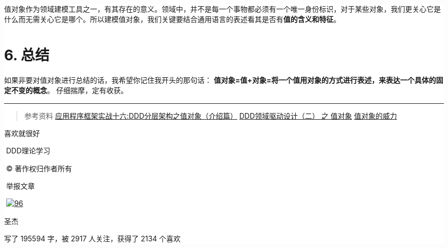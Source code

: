 值对象作为领域建模工具之一，有其存在的意义。领域中，并不是每一个事物都必须有一个唯一身份标识，对于某些对象，我们更关心它是什么而无需关心它是哪个。所以建模值对象，我们关键要结合通用语言的表述看其是否有**值的含义和特征**。

# 6. 总结

如果非要对值对象进行总结的话，我希望你记住我开头的那句话：
 **值对象=值+对象=将一个值用对象的方式进行表述，来表达一个具体的固定不变的概念**。
 仔细揣摩，定有收获。

------

> 参考资料
>  [应用程序框架实战十六:DDD分层架构之值对象（介绍篇）](https://link.jianshu.com?t=http://www.cnblogs.com/xiadao521/p/4121861.html)
>  [DDD领域驱动设计（二） 之 值对象](https://link.jianshu.com?t=http://www.cnblogs.com/fan-yuan/p/3513867.html)
>  [值对象的威力](https://link.jianshu.com?t=http://michael-j.net/2016/10/18/%E5%80%BC%E5%AF%B9%E8%B1%A1%E7%9A%84%E5%A8%81%E5%8A%9B/)

喜欢就很好



​                      DDD理论学习 

​           © 著作权归作者所有         

​           举报文章         

​             [               ![96](https://upload.jianshu.io/users/upload_avatars/2799767/0b0f3fb5-f8b9-4bf4-ac1d-b94468c2e1c8.jpg?imageMogr2/auto-orient/strip|imageView2/1/w/96/h/96) ](https://www.jianshu.com/u/39ec0e6b1844)            

圣杰



写了 195594 字，被 2917 人关注，获得了 2134 个喜欢